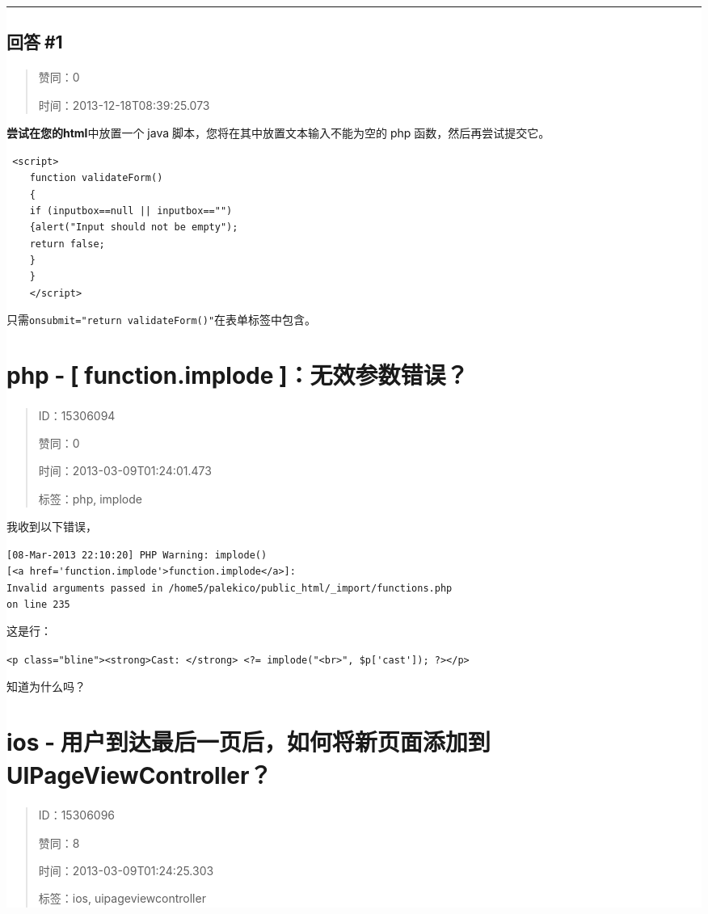 * * *

## 回答 #1

> 赞同：0
> 
> 时间：2013-12-18T08:39:25.073

**尝试在您的html**中放置一个 java 脚本，您将在其中放置文本输入不能为空的 php 函数，然后再尝试提交它。

```
 <script>
    function validateForm()
    {
    if (inputbox==null || inputbox=="")
    {alert("Input should not be empty");
    return false; 
    }
    }
    </script> 
```

只需`onsubmit="return validateForm()"`在表单标签中包含。

# php - [ function.implode ]：无效参数错误？

> ID：15306094
> 
> 赞同：0
> 
> 时间：2013-03-09T01:24:01.473
> 
> 标签：php, implode

我收到以下错误，

```
[08-Mar-2013 22:10:20] PHP Warning: implode() 
[<a href='function.implode'>function.implode</a>]: 
Invalid arguments passed in /home5/palekico/public_html/_import/functions.php 
on line 235 
```

这是行：

```
<p class="bline"><strong>Cast: </strong> <?= implode("<br>", $p['cast']); ?></p> 
```

知道为什么吗？

# ios - 用户到达最后一页后，如何将新页面添加到 UIPageViewController？

> ID：15306096
> 
> 赞同：8
> 
> 时间：2013-03-09T01:24:25.303
> 
> 标签：ios, uipageviewcontroller
